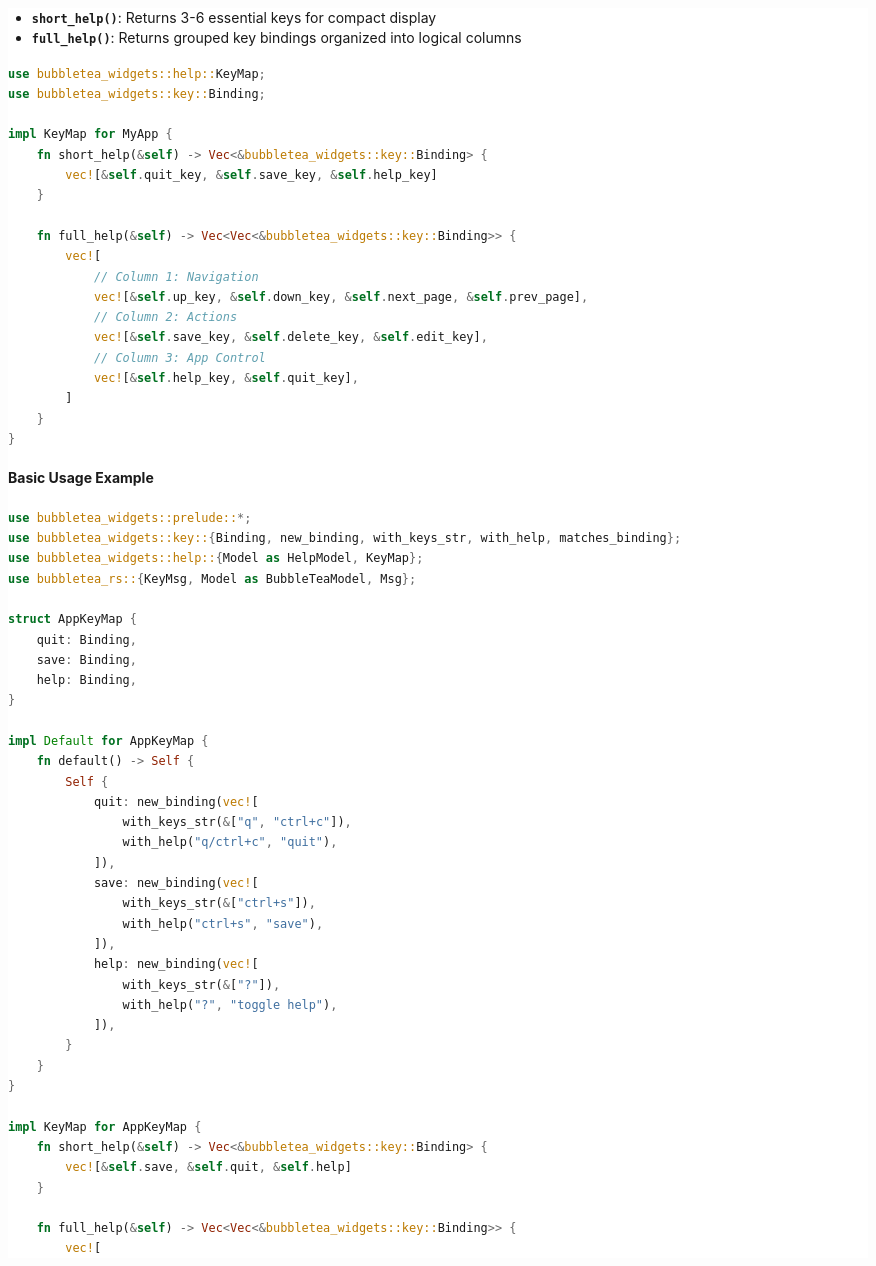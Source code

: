 - **`short_help()`**: Returns 3-6 essential keys for compact display
- **`full_help()`**: Returns grouped key bindings organized into logical columns

```rust
use bubbletea_widgets::help::KeyMap;
use bubbletea_widgets::key::Binding;

impl KeyMap for MyApp {
    fn short_help(&self) -> Vec<&bubbletea_widgets::key::Binding> {
        vec![&self.quit_key, &self.save_key, &self.help_key]
    }

    fn full_help(&self) -> Vec<Vec<&bubbletea_widgets::key::Binding>> {
        vec![
            // Column 1: Navigation
            vec![&self.up_key, &self.down_key, &self.next_page, &self.prev_page],
            // Column 2: Actions  
            vec![&self.save_key, &self.delete_key, &self.edit_key],
            // Column 3: App Control
            vec![&self.help_key, &self.quit_key],
        ]
    }
}
```

#### Basic Usage Example

```rust
use bubbletea_widgets::prelude::*;
use bubbletea_widgets::key::{Binding, new_binding, with_keys_str, with_help, matches_binding};
use bubbletea_widgets::help::{Model as HelpModel, KeyMap};
use bubbletea_rs::{KeyMsg, Model as BubbleTeaModel, Msg};

struct AppKeyMap {
    quit: Binding,
    save: Binding, 
    help: Binding,
}

impl Default for AppKeyMap {
    fn default() -> Self {
        Self {
            quit: new_binding(vec![
                with_keys_str(&["q", "ctrl+c"]),
                with_help("q/ctrl+c", "quit"),
            ]),
            save: new_binding(vec![
                with_keys_str(&["ctrl+s"]),
                with_help("ctrl+s", "save"),
            ]),
            help: new_binding(vec![
                with_keys_str(&["?"]),
                with_help("?", "toggle help"),
            ]),
        }
    }
}

impl KeyMap for AppKeyMap {
    fn short_help(&self) -> Vec<&bubbletea_widgets::key::Binding> {
        vec![&self.save, &self.quit, &self.help]
    }

    fn full_help(&self) -> Vec<Vec<&bubbletea_widgets::key::Binding>> {
        vec![
```